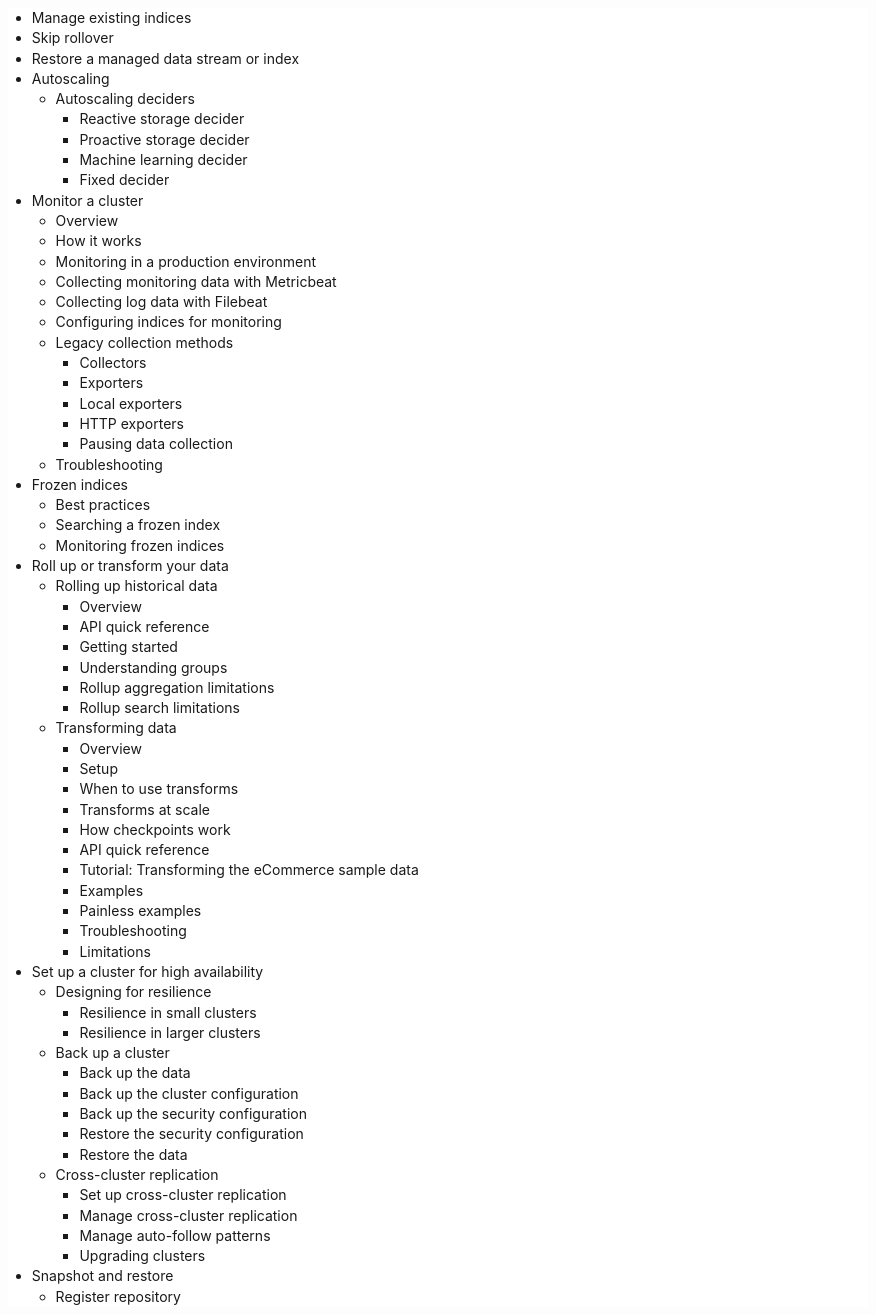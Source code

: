   - Manage existing indices
  - Skip rollover
  - Restore a managed data stream or index
- Autoscaling
  - Autoscaling deciders
    - Reactive storage decider
    - Proactive storage decider
    - Machine learning decider
    - Fixed decider
- Monitor a cluster
  - Overview
  - How it works
  - Monitoring in a production environment
  - Collecting monitoring data with Metricbeat
  - Collecting log data with Filebeat
  - Configuring indices for monitoring
  - Legacy collection methods
    - Collectors
    - Exporters
    - Local exporters
    - HTTP exporters
    - Pausing data collection
  - Troubleshooting
- Frozen indices
  - Best practices
  - Searching a frozen index
  - Monitoring frozen indices
- Roll up or transform your data
  - Rolling up historical data
    - Overview
    - API quick reference
    - Getting started
    - Understanding groups
    - Rollup aggregation limitations
    - Rollup search limitations
  - Transforming data
    - Overview
    - Setup
    - When to use transforms
    - Transforms at scale
    - How checkpoints work
    - API quick reference
    - Tutorial: Transforming the eCommerce sample data
    - Examples
    - Painless examples
    - Troubleshooting
    - Limitations
- Set up a cluster for high availability
  - Designing for resilience
    - Resilience in small clusters
    - Resilience in larger clusters
  - Back up a cluster
    - Back up the data
    - Back up the cluster configuration
    - Back up the security configuration
    - Restore the security configuration
    - Restore the data
  - Cross-cluster replication
    - Set up cross-cluster replication
    - Manage cross-cluster replication
    - Manage auto-follow patterns
    - Upgrading clusters
- Snapshot and restore
  - Register repository